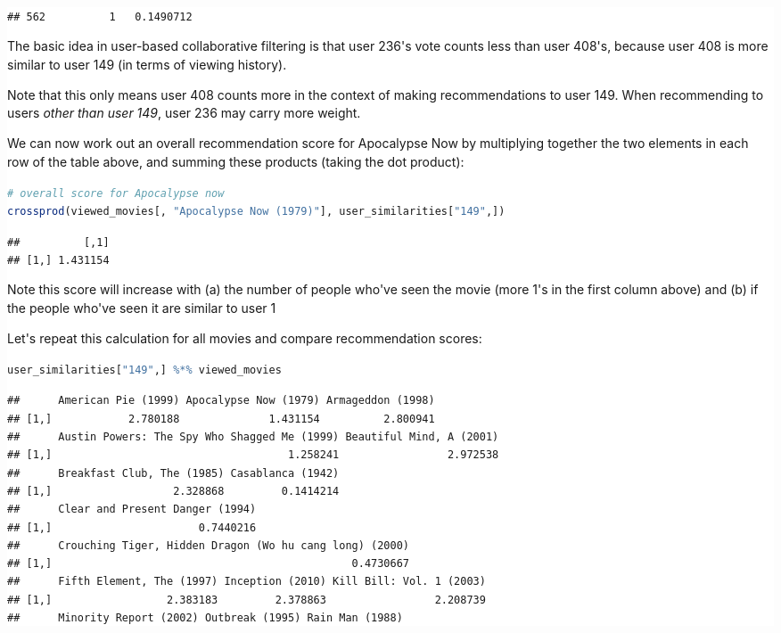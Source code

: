    ## 562          1   0.1490712

The basic idea in user-based collaborative filtering is that user 236's vote counts less than user 408's, because user 408 is more similar to user 149 (in terms of viewing history).

Note that this only means user 408 counts more in the context of making recommendations to user 149. When recommending to users *other than user 149*, user 236 may carry more weight.

We can now work out an overall recommendation score for Apocalypse Now by multiplying together the two elements in each row of the table above, and summing these products (taking the dot product):

``` r
# overall score for Apocalypse now
crossprod(viewed_movies[, "Apocalypse Now (1979)"], user_similarities["149",])
```

    ##          [,1]
    ## [1,] 1.431154

Note this score will increase with (a) the number of people who've seen the movie (more 1's in the first column above) and (b) if the people who've seen it are similar to user 1

Let's repeat this calculation for all movies and compare recommendation scores:

``` r
user_similarities["149",] %*% viewed_movies
```

    ##      American Pie (1999) Apocalypse Now (1979) Armageddon (1998)
    ## [1,]            2.780188              1.431154          2.800941
    ##      Austin Powers: The Spy Who Shagged Me (1999) Beautiful Mind, A (2001)
    ## [1,]                                     1.258241                 2.972538
    ##      Breakfast Club, The (1985) Casablanca (1942)
    ## [1,]                   2.328868         0.1414214
    ##      Clear and Present Danger (1994)
    ## [1,]                       0.7440216
    ##      Crouching Tiger, Hidden Dragon (Wo hu cang long) (2000)
    ## [1,]                                               0.4730667
    ##      Fifth Element, The (1997) Inception (2010) Kill Bill: Vol. 1 (2003)
    ## [1,]                  2.383183         2.378863                 2.208739
    ##      Minority Report (2002) Outbreak (1995) Rain Man (1988)
